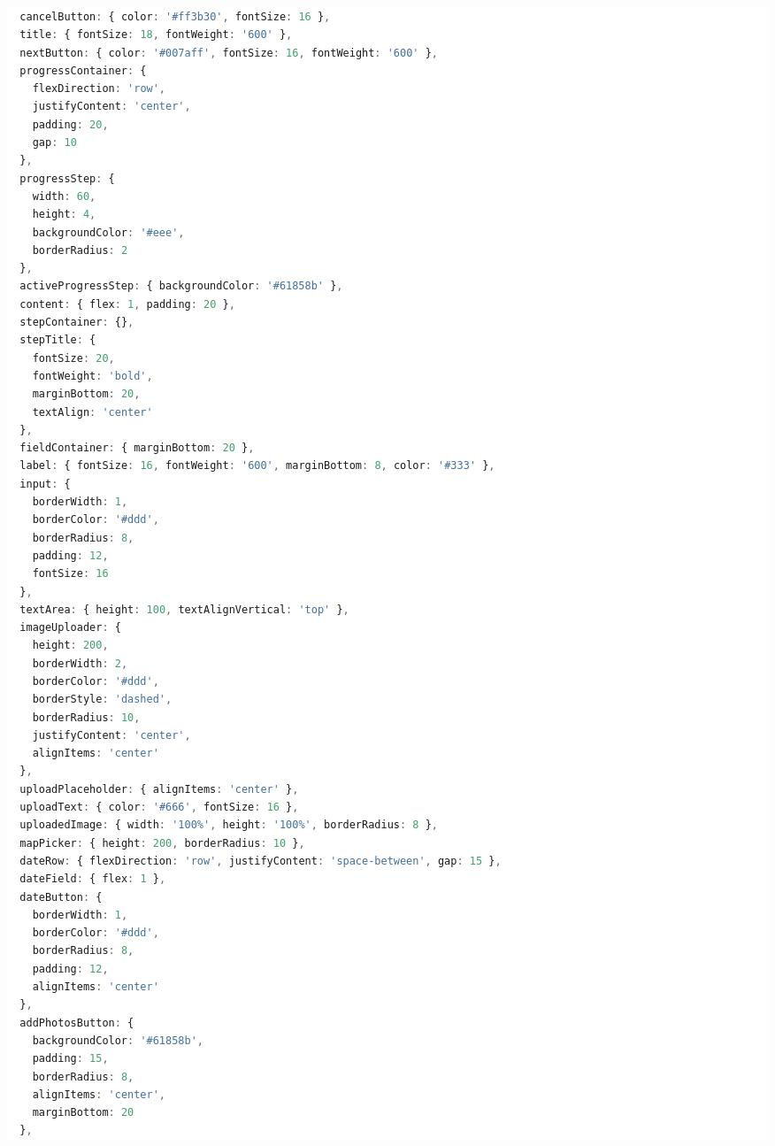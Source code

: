 ```typescript
  cancelButton: { color: '#ff3b30', fontSize: 16 },
  title: { fontSize: 18, fontWeight: '600' },
  nextButton: { color: '#007aff', fontSize: 16, fontWeight: '600' },
  progressContainer: {
    flexDirection: 'row',
    justifyContent: 'center',
    padding: 20,
    gap: 10
  },
  progressStep: {
    width: 60,
    height: 4,
    backgroundColor: '#eee',
    borderRadius: 2
  },
  activeProgressStep: { backgroundColor: '#61858b' },
  content: { flex: 1, padding: 20 },
  stepContainer: {},
  stepTitle: {
    fontSize: 20,
    fontWeight: 'bold',
    marginBottom: 20,
    textAlign: 'center'
  },
  fieldContainer: { marginBottom: 20 },
  label: { fontSize: 16, fontWeight: '600', marginBottom: 8, color: '#333' },
  input: {
    borderWidth: 1,
    borderColor: '#ddd',
    borderRadius: 8,
    padding: 12,
    fontSize: 16
  },
  textArea: { height: 100, textAlignVertical: 'top' },
  imageUploader: {
    height: 200,
    borderWidth: 2,
    borderColor: '#ddd',
    borderStyle: 'dashed',
    borderRadius: 10,
    justifyContent: 'center',
    alignItems: 'center'
  },
  uploadPlaceholder: { alignItems: 'center' },
  uploadText: { color: '#666', fontSize: 16 },
  uploadedImage: { width: '100%', height: '100%', borderRadius: 8 },
  mapPicker: { height: 200, borderRadius: 10 },
  dateRow: { flexDirection: 'row', justifyContent: 'space-between', gap: 15 },
  dateField: { flex: 1 },
  dateButton: {
    borderWidth: 1,
    borderColor: '#ddd',
    borderRadius: 8,
    padding: 12,
    alignItems: 'center'
  },
  addPhotosButton: {
    backgroundColor: '#61858b',
    padding: 15,
    borderRadius: 8,
    alignItems: 'center',
    marginBottom: 20
  },
```